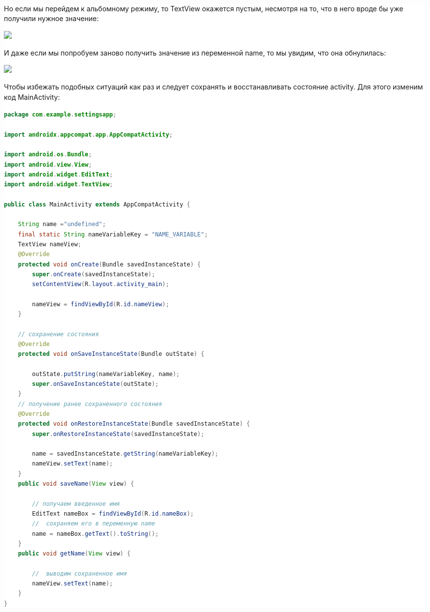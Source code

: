 Но если мы перейдем к альбомному режиму, то TextView окажется пустым, несмотря на то, что в него вроде бы уже получили нужное значение:

![](https://metanit.com/java/android/pics/state2.png)

И даже если мы попробуем заново получить значение из переменной name, то мы увидим, что она обнулилась:

![](https://metanit.com/java/android/pics/state3.png)

Чтобы избежать подобных ситуаций как раз и следует сохранять и восстанавливать состояние activity. Для этого изменим код MainActivity:

```java
package com.example.settingsapp;
 
import androidx.appcompat.app.AppCompatActivity;
 
import android.os.Bundle;
import android.view.View;
import android.widget.EditText;
import android.widget.TextView;
 
public class MainActivity extends AppCompatActivity {
 
    String name ="undefined";
    final static String nameVariableKey = "NAME_VARIABLE";
    TextView nameView;
    @Override
    protected void onCreate(Bundle savedInstanceState) {
        super.onCreate(savedInstanceState);
        setContentView(R.layout.activity_main);
 
        nameView = findViewById(R.id.nameView);
    }
 
    // сохранение состояния
    @Override
    protected void onSaveInstanceState(Bundle outState) {
 
        outState.putString(nameVariableKey, name);
        super.onSaveInstanceState(outState);
    }
    // получение ранее сохраненного состояния
    @Override
    protected void onRestoreInstanceState(Bundle savedInstanceState) {
        super.onRestoreInstanceState(savedInstanceState);
 
        name = savedInstanceState.getString(nameVariableKey);
        nameView.setText(name);
    }
    public void saveName(View view) {
 
        // получаем введенное имя
        EditText nameBox = findViewById(R.id.nameBox);
        //  сохраняем его в переменную name
        name = nameBox.getText().toString();
    }
    public void getName(View view) {
 
        //  выводим сохраненное имя
        nameView.setText(name);
    }
}
```